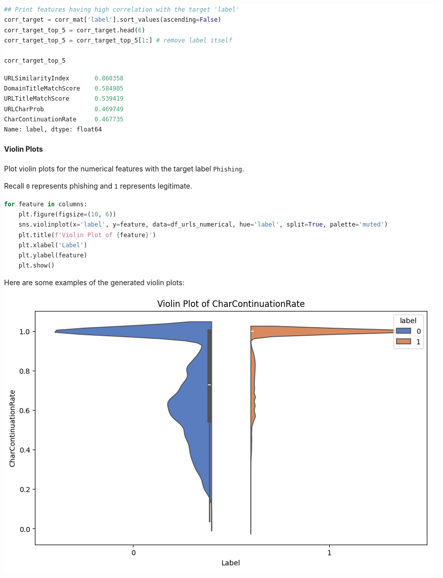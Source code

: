 ```python
## Print features having high correlation with the target 'label'
corr_target = corr_mat['label'].sort_values(ascending=False)
corr_target_top_5 = corr_target.head(6)
corr_target_top_5 = corr_target_top_5[1:] # remove label itself

corr_target_top_5
```

```python
URLSimilarityIndex       0.860358
DomainTitleMatchScore    0.584905
URLTitleMatchScore       0.539419
URLCharProb              0.469749
CharContinuationRate     0.467735
Name: label, dtype: float64
```

#### **Violin Plots**

Plot violin plots for the numerical features with the target label `Phishing`.

Recall `0` represents phishing and `1` represents legitimate.

```python
for feature in columns:
    plt.figure(figsize=(10, 6))
    sns.violinplot(x='label', y=feature, data=df_urls_numerical, hue='label', split=True, palette='muted')
    plt.title(f'Violin Plot of {feature}')
    plt.xlabel('Label')
    plt.ylabel(feature)
    plt.show()
```

Here are some examples of the generated violin plots:

![](Untitled_14.png)
